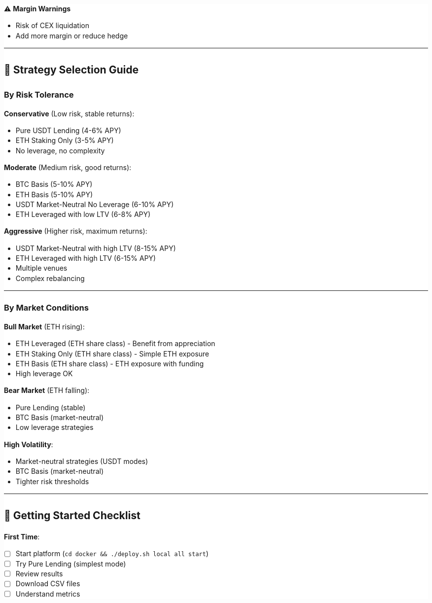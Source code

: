 ⚠️ **Margin Warnings**
- Risk of CEX liquidation
- Add more margin or reduce hedge

---

## 🎯 **Strategy Selection Guide**

### **By Risk Tolerance**

**Conservative** (Low risk, stable returns):
- Pure USDT Lending (4-6% APY)
- ETH Staking Only (3-5% APY)
- No leverage, no complexity

**Moderate** (Medium risk, good returns):
- BTC Basis (5-10% APY)
- ETH Basis (5-10% APY)
- USDT Market-Neutral No Leverage (6-10% APY)
- ETH Leveraged with low LTV (6-8% APY)

**Aggressive** (Higher risk, maximum returns):
- USDT Market-Neutral with high LTV (8-15% APY)
- ETH Leveraged with high LTV (6-15% APY)
- Multiple venues
- Complex rebalancing

---

### **By Market Conditions**

**Bull Market** (ETH rising):
- ETH Leveraged (ETH share class) - Benefit from appreciation
- ETH Staking Only (ETH share class) - Simple ETH exposure
- ETH Basis (ETH share class) - ETH exposure with funding
- High leverage OK

**Bear Market** (ETH falling):
- Pure Lending (stable)
- BTC Basis (market-neutral)
- Low leverage strategies

**High Volatility**:
- Market-neutral strategies (USDT modes)
- BTC Basis (market-neutral)
- Tighter risk thresholds

---

## 🚀 **Getting Started Checklist**

**First Time**:
- [ ] Start platform (`cd docker && ./deploy.sh local all start`)
- [ ] Try Pure Lending (simplest mode)
- [ ] Review results
- [ ] Download CSV files
- [ ] Understand metrics
